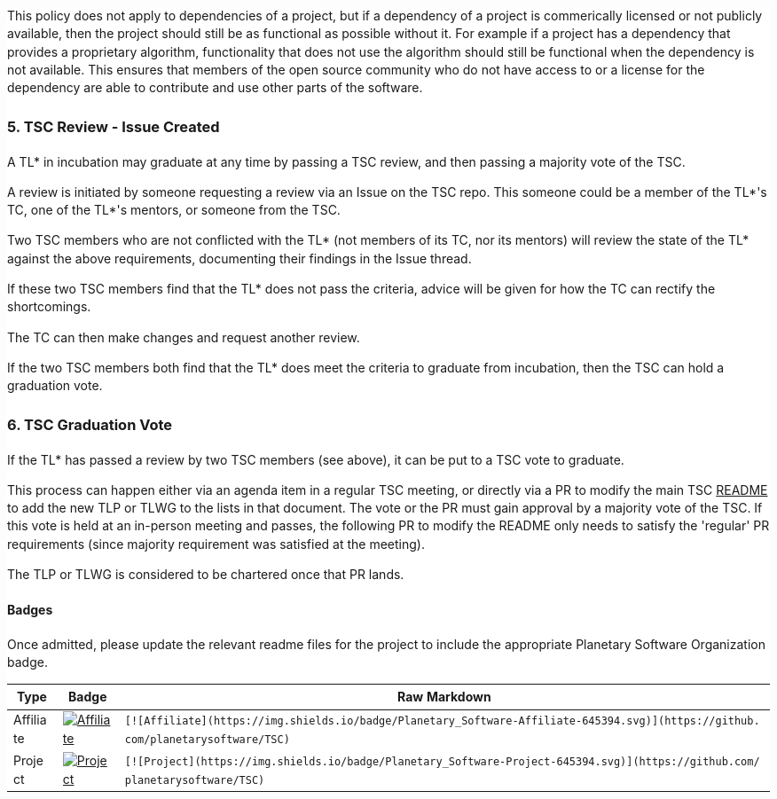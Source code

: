 This policy does not apply to dependencies of a project, but if a dependency of
a project is commerically licensed or not publicly available, then the project
should still be as functional as possible without it. For example if a project
has a dependency that provides a proprietary algorithm, functionality that does
not use the algorithm should still be functional when the dependency is not
available. This ensures that members of the open source community who do not
have access to or a license for the dependency are able to contribute and use
other parts of the software.

### 5. TSC Review - Issue Created

A TL* in incubation may graduate at any time by passing a TSC review,
and then passing a majority vote of the TSC.

A review is initiated by someone requesting a review via an Issue
on the TSC repo.  This someone could be a member of the TL*'s
TC, one of the TL*'s mentors, or someone from the TSC.

Two TSC members who are not conflicted with the TL* (not
members of its TC, nor its mentors) will review the state of the
TL* against the above requirements, documenting their findings
in the Issue thread.

If these two TSC members find that the TL* does not pass the
criteria, advice will be given for how the TC can rectify the
shortcomings.

The TC can then make changes and request another review.

If the two TSC members both find that the TL* does meet the
criteria to graduate from incubation, then the TSC can hold a
graduation vote.

### 6. TSC Graduation Vote

If the TL* has passed a review by two TSC members (see above), it can
be put to a TSC vote to graduate.

This process can happen either via an agenda item in a regular TSC
meeting, or directly via a PR to modify the main TSC [README](README.md)
to add the new TLP or TLWG to the lists in that document.  The vote
or the PR must gain approval by a majority vote of the TSC.  If
this vote is held at an in-person meeting and passes, the following
PR to modify the README only needs to satisfy the 'regular' PR
requirements (since majority requirement was satisfied at the
meeting).

The TLP or TLWG is considered to be chartered once that PR lands.

#### Badges

Once admitted, please update the relevant readme files for the
project to include the appropriate Planetary Software Organization
badge.

| Type       | Badge | Raw Markdown |
|------------|-------------------|------------------------|
| Affiliate  | [![Affiliate](https://img.shields.io/badge/Planetary_Software-Affiliate-645394.svg)](https://github.com/planetarysoftware/TSC) | ```[![Affiliate](https://img.shields.io/badge/Planetary_Software-Affiliate-645394.svg)](https://github.com/planetarysoftware/TSC)``` |
| Project    | [![Project](https://img.shields.io/badge/Planetary_Software-Project-645394.svg)](https://github.com/planetarysoftware/TSC) | ```[![Project](https://img.shields.io/badge/Planetary_Software-Project-645394.svg)](https://github.com/planetarysoftware/TSC)``` |


[CoC]: Code-Of-Conduct.md
